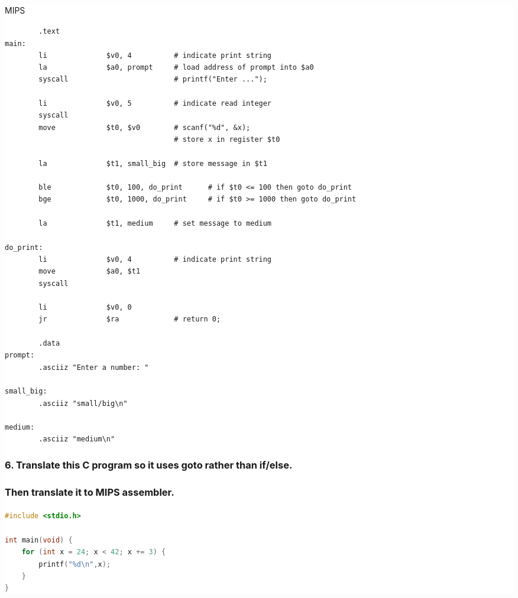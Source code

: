 MIPS
```
        .text
main:
        li              $v0, 4          # indicate print string
        la              $a0, prompt     # load address of prompt into $a0
        syscall                         # printf("Enter ...");

        li              $v0, 5          # indicate read integer
        syscall 
        move 	        $t0, $v0        # scanf("%d", &x);
                                        # store x in register $t0

        la              $t1, small_big  # store message in $t1
        
        ble             $t0, 100, do_print      # if $t0 <= 100 then goto do_print
        bge             $t0, 1000, do_print     # if $t0 >= 1000 then goto do_print
        
        la              $t1, medium     # set message to medium
        
do_print:
        li              $v0, 4          # indicate print string
        move 	        $a0, $t1
        syscall

        li              $v0, 0
        jr              $ra             # return 0;

        .data
prompt:
        .asciiz "Enter a number: "

small_big:
        .asciiz "small/big\n"

medium:
        .asciiz "medium\n"
```


### 6. Translate this C program so it uses goto rather than if/else.
### Then translate it to MIPS assembler.
``` C
#include <stdio.h>

int main(void) {
    for (int x = 24; x < 42; x += 3) {
        printf("%d\n",x);
    }
}
```
